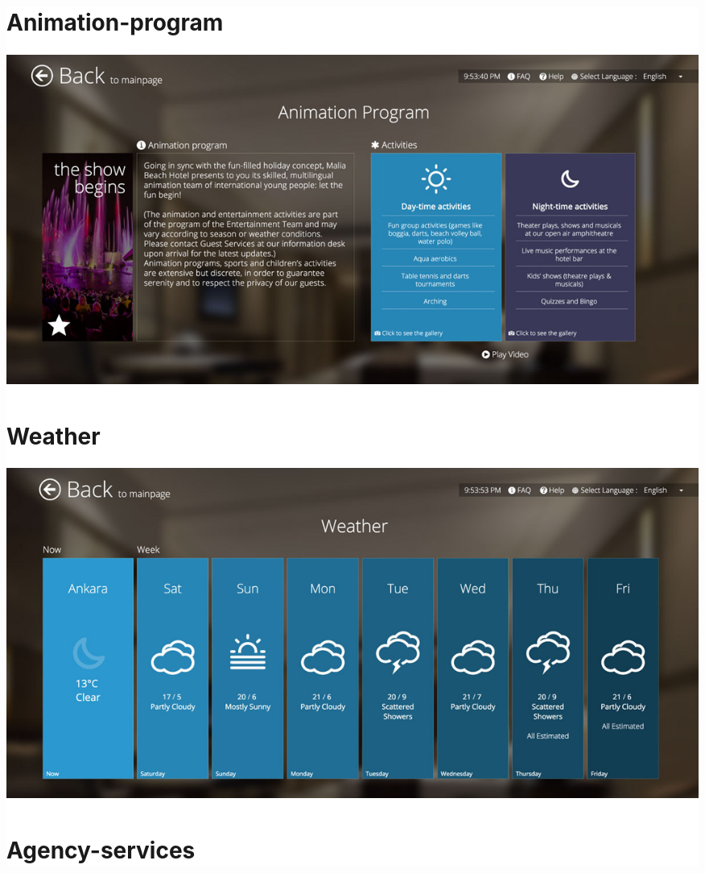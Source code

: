 # Animation-program
<img src="pic3.jpg" width="1000">

# Weather
<img src="pic4.jpg" width="1000">

# Agency-services